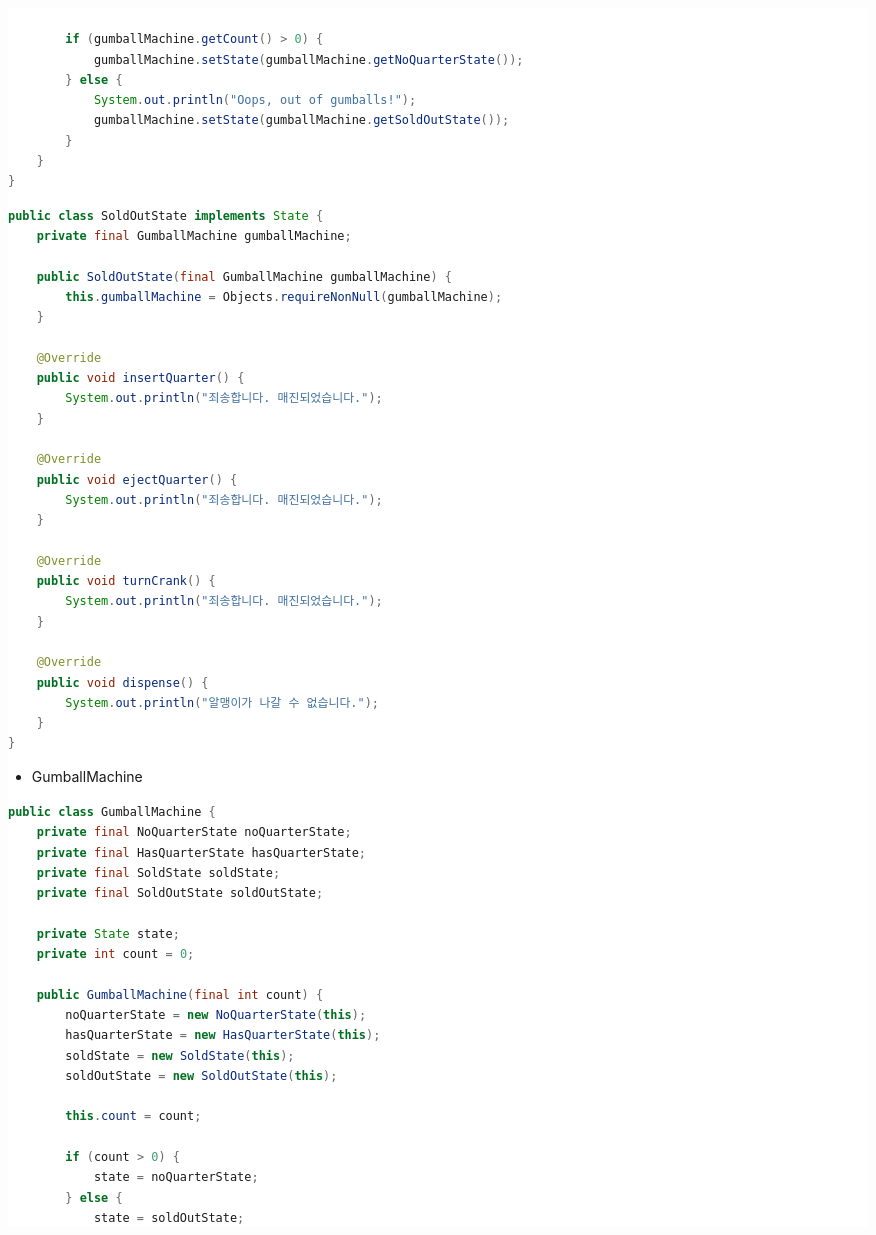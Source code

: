 ```java

        if (gumballMachine.getCount() > 0) {
            gumballMachine.setState(gumballMachine.getNoQuarterState());
        } else {
            System.out.println("Oops, out of gumballs!");
            gumballMachine.setState(gumballMachine.getSoldOutState());
        }
    }
}
```

```java
public class SoldOutState implements State {
    private final GumballMachine gumballMachine;

    public SoldOutState(final GumballMachine gumballMachine) {
        this.gumballMachine = Objects.requireNonNull(gumballMachine);
    }

    @Override
    public void insertQuarter() {
        System.out.println("죄송합니다. 매진되었습니다.");
    }

    @Override
    public void ejectQuarter() {
        System.out.println("죄송합니다. 매진되었습니다.");
    }

    @Override
    public void turnCrank() {
        System.out.println("죄송합니다. 매진되었습니다.");
    }

    @Override
    public void dispense() {
        System.out.println("알맹이가 나갈 수 없습니다.");
    }
}
```

* GumballMachine

```java
public class GumballMachine {
    private final NoQuarterState noQuarterState;
    private final HasQuarterState hasQuarterState;
    private final SoldState soldState;
    private final SoldOutState soldOutState;

    private State state;
    private int count = 0;

    public GumballMachine(final int count) {
        noQuarterState = new NoQuarterState(this);
        hasQuarterState = new HasQuarterState(this);
        soldState = new SoldState(this);
        soldOutState = new SoldOutState(this);

        this.count = count;

        if (count > 0) {
            state = noQuarterState;
        } else {
            state = soldOutState;
```